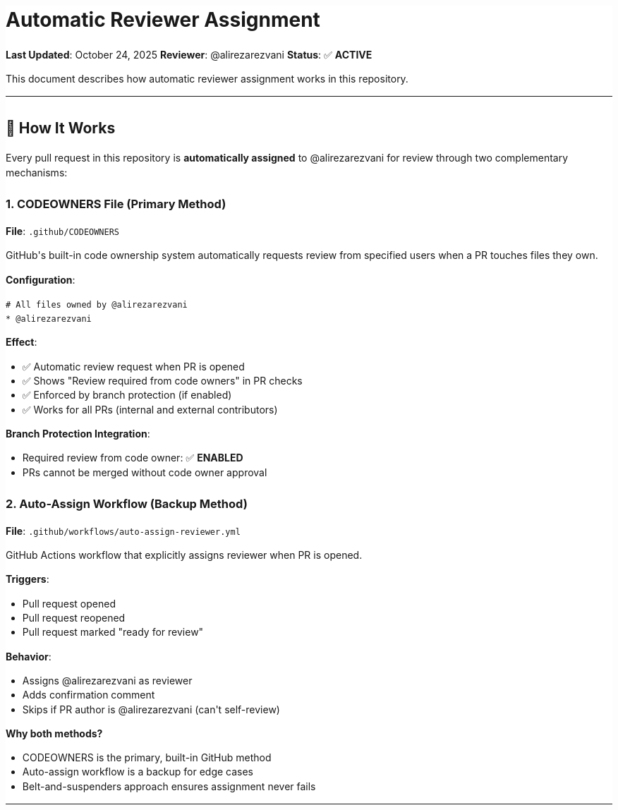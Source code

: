 # Automatic Reviewer Assignment

**Last Updated**: October 24, 2025
**Reviewer**: @alirezarezvani
**Status**: ✅ **ACTIVE**

This document describes how automatic reviewer assignment works in this repository.

---

## 🎯 How It Works

Every pull request in this repository is **automatically assigned** to @alirezarezvani for review through two complementary mechanisms:

### 1. CODEOWNERS File (Primary Method)
**File**: `.github/CODEOWNERS`

GitHub's built-in code ownership system automatically requests review from specified users when a PR touches files they own.

**Configuration**:
```
# All files owned by @alirezarezvani
* @alirezarezvani
```

**Effect**:
- ✅ Automatic review request when PR is opened
- ✅ Shows "Review required from code owners" in PR checks
- ✅ Enforced by branch protection (if enabled)
- ✅ Works for all PRs (internal and external contributors)

**Branch Protection Integration**:
- Required review from code owner: ✅ **ENABLED**
- PRs cannot be merged without code owner approval

### 2. Auto-Assign Workflow (Backup Method)
**File**: `.github/workflows/auto-assign-reviewer.yml`

GitHub Actions workflow that explicitly assigns reviewer when PR is opened.

**Triggers**:
- Pull request opened
- Pull request reopened
- Pull request marked "ready for review"

**Behavior**:
- Assigns @alirezarezvani as reviewer
- Adds confirmation comment
- Skips if PR author is @alirezarezvani (can't self-review)

**Why both methods?**
- CODEOWNERS is the primary, built-in GitHub method
- Auto-assign workflow is a backup for edge cases
- Belt-and-suspenders approach ensures assignment never fails

---